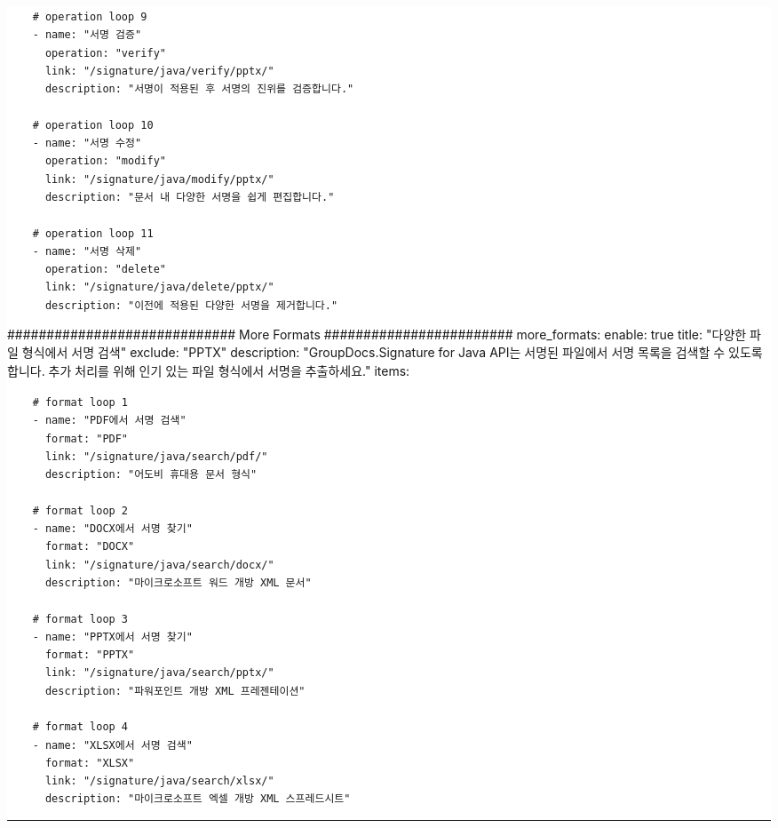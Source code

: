         # operation loop 9
        - name: "서명 검증"
          operation: "verify"
          link: "/signature/java/verify/pptx/"
          description: "서명이 적용된 후 서명의 진위를 검증합니다."
          
        # operation loop 10
        - name: "서명 수정"
          operation: "modify"
          link: "/signature/java/modify/pptx/"
          description: "문서 내 다양한 서명을 쉽게 편집합니다."
          
        # operation loop 11
        - name: "서명 삭제"
          operation: "delete"
          link: "/signature/java/delete/pptx/"
          description: "이전에 적용된 다양한 서명을 제거합니다."
          
############################# More Formats ########################
more_formats:
    enable: true
    title: "다양한 파일 형식에서 서명 검색"
    exclude: "PPTX"
    description: "GroupDocs.Signature for Java API는 서명된 파일에서 서명 목록을 검색할 수 있도록 합니다. 추가 처리를 위해 인기 있는 파일 형식에서 서명을 추출하세요."
    items: 
          
        # format loop 1
        - name: "PDF에서 서명 검색"
          format: "PDF"
          link: "/signature/java/search/pdf/"
          description: "어도비 휴대용 문서 형식"
          
        # format loop 2
        - name: "DOCX에서 서명 찾기"
          format: "DOCX"
          link: "/signature/java/search/docx/"
          description: "마이크로소프트 워드 개방 XML 문서"
          
        # format loop 3
        - name: "PPTX에서 서명 찾기"
          format: "PPTX"
          link: "/signature/java/search/pptx/"
          description: "파워포인트 개방 XML 프레젠테이션"
          
        # format loop 4
        - name: "XLSX에서 서명 검색"
          format: "XLSX"
          link: "/signature/java/search/xlsx/"
          description: "마이크로소프트 엑셀 개방 XML 스프레드시트"


          

---